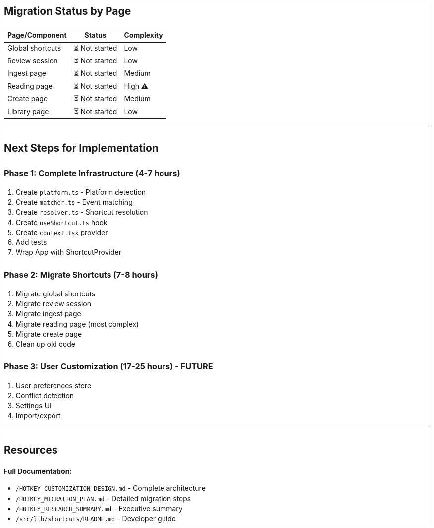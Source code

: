 
## Migration Status by Page

| Page/Component | Status | Complexity |
|----------------|--------|------------|
| Global shortcuts | ⏳ Not started | Low |
| Review session | ⏳ Not started | Low |
| Ingest page | ⏳ Not started | Medium |
| Reading page | ⏳ Not started | High ⚠️ |
| Create page | ⏳ Not started | Medium |
| Library page | ⏳ Not started | Low |

---

## Next Steps for Implementation

### Phase 1: Complete Infrastructure (4-7 hours)
1. Create `platform.ts` - Platform detection
2. Create `matcher.ts` - Event matching
3. Create `resolver.ts` - Shortcut resolution
4. Create `useShortcut.ts` hook
5. Create `context.tsx` provider
6. Add tests
7. Wrap App with ShortcutProvider

### Phase 2: Migrate Shortcuts (7-8 hours)
1. Migrate global shortcuts
2. Migrate review session
3. Migrate ingest page
4. Migrate reading page (most complex)
5. Migrate create page
6. Clean up old code

### Phase 3: User Customization (17-25 hours) - FUTURE
1. User preferences store
2. Conflict detection
3. Settings UI
4. Import/export

---

## Resources

**Full Documentation:**
- `/HOTKEY_CUSTOMIZATION_DESIGN.md` - Complete architecture
- `/HOTKEY_MIGRATION_PLAN.md` - Detailed migration steps
- `/HOTKEY_RESEARCH_SUMMARY.md` - Executive summary
- `/src/lib/shortcuts/README.md` - Developer guide
